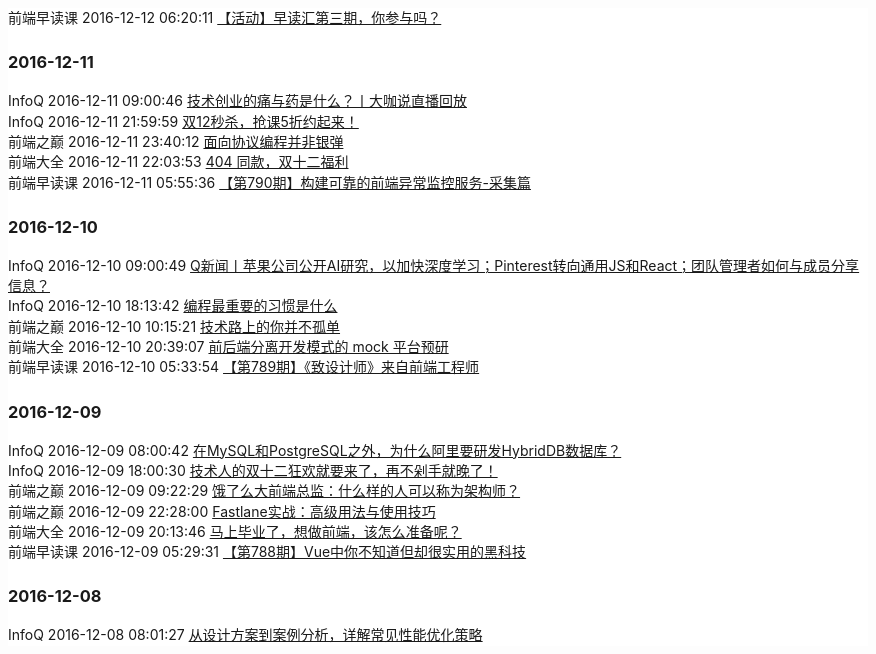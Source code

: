 前端早读课 2016-12-12 06:20:11 [【活动】早读汇第三期，你参与吗？](http://mp.weixin.qq.com/s?__biz=MjM5MTA1MjAxMQ==&amp;mid=2651224517&amp;idx=1&amp;sn=4ded437aa6f53c2b70ae4889da93ddc7&amp;chksm=bd49a0418a3e2957583fe958ca720d30fba6a48512ffeebb53763d3e498040c09d35b7c09ba3&amp;scene=27#wechat_redirect)  
### 2016-12-11  
InfoQ 2016-12-11 09:00:46 [技术创业的痛与药是什么？丨大咖说直播回放](http://mp.weixin.qq.com/s?__biz=MjM5MDE0Mjc4MA==&amp;mid=2650995032&amp;idx=1&amp;sn=3bdd45660c37612d926f954a52a49d00&amp;chksm=bdbf010b8ac8881df56c06d9791371f03082286507e0f715b10e2af971d7c2dbeb92e19770c5&amp;scene=27#wechat_redirect)  
InfoQ 2016-12-11 21:59:59 [双12秒杀，抢课5折约起来！](http://mp.weixin.qq.com/s?__biz=MjM5MDE0Mjc4MA==&amp;mid=2651005870&amp;idx=1&amp;sn=5c570a296dc19ecde227b60ba0a97d55&amp;chksm=bdbedbfd8ac952ebde11c3a86e23d9225b4e29b46393894a76b9beef59553ae62071b9d7d2d7&amp;scene=27#wechat_redirect)  
前端之巅 2016-12-11 23:40:12 [面向协议编程并非银弹](http://mp.weixin.qq.com/s?__biz=MzUxMzcxMzE5Ng==&amp;mid=2247488341&amp;idx=1&amp;sn=dd12adbd7ace772e7d1b6a016fa76a7a&amp;chksm=f951a616ce262f001a623ca1cc12ac0c4f9de49598a5964e94378c39f3617d6234d9d15bd28a&amp;scene=27#wechat_redirect)  
前端大全 2016-12-11 22:03:53 [404 同款，双十二福利](http://mp.weixin.qq.com/s?__biz=MzAxODE2MjM1MA==&amp;mid=2651551554&amp;idx=1&amp;sn=4d268caa2ac944602030b2176ba10db4&amp;chksm=8025a083b75229958ca7aee06f3998b65e467dfd7f0ce834711e435e6b1e588301db28504594&amp;scene=27#wechat_redirect)  
前端早读课 2016-12-11 05:55:36 [【第790期】构建可靠的前端异常监控服务-采集篇](http://mp.weixin.qq.com/s?__biz=MjM5MTA1MjAxMQ==&amp;mid=2651224516&amp;idx=1&amp;sn=077ef057e4efe325dc426ad0d315b4a7&amp;chksm=bd49a0408a3e295676cff88c0dc304d0d181c3cf910e071ecc9a1868d480a3c473ff21bf7567&amp;scene=27#wechat_redirect)  
### 2016-12-10  
InfoQ 2016-12-10 09:00:49 [Q新闻丨苹果公司公开AI研究，以加快深度学习；Pinterest转向通用JS和React；团队管理者如何与成员分享信息？](http://mp.weixin.qq.com/s?__biz=MjM5MDE0Mjc4MA==&amp;mid=2650995031&amp;idx=1&amp;sn=6216ef0edb4f8f5d2e836652fefd5167&amp;chksm=bdbf01048ac88812c037499dc243a8fc165f49ec29f27a822f9525a76e8d649ddf7eb5305f5b&amp;scene=27#wechat_redirect)  
InfoQ 2016-12-10 18:13:42 [编程最重要的习惯是什么](http://mp.weixin.qq.com/s?__biz=MjM5MDE0Mjc4MA==&amp;mid=2651005871&amp;idx=1&amp;sn=4e4132c0c76aac0020c802d24bcd7553&amp;chksm=bdbedbfc8ac952ea52ceee6a26f2062b5e9a63516f755a9ea7cc9055479d35c24b05d9a866cd&amp;scene=27#wechat_redirect)  
前端之巅 2016-12-10 10:15:21 [技术路上的你并不孤单](http://mp.weixin.qq.com/s?__biz=MzUxMzcxMzE5Ng==&amp;mid=2247485708&amp;idx=1&amp;sn=6eec870451cde0975e4c2e5e9aef81d6&amp;chksm=f951bc4fce26355961510c80d7d1bcd18a6239732b5fe8c6c548a789f2468b7b1f1c1fad36f2&amp;scene=27#wechat_redirect)  
前端大全 2016-12-10 20:39:07 [前后端分离开发模式的 mock 平台预研](http://mp.weixin.qq.com/s?__biz=MzAxODE2MjM1MA==&amp;mid=2651551550&amp;idx=1&amp;sn=3200927ec92a513b375700c29bac52e8&amp;chksm=8025a0ffb75229e94de49f7dfe5699edf4e334e8e22537d4ed68130472f67a276ca4eb0748ca&amp;scene=27#wechat_redirect)  
前端早读课 2016-12-10 05:33:54 [【第789期】《致设计师》来自前端工程师](http://mp.weixin.qq.com/s?__biz=MjM5MTA1MjAxMQ==&amp;mid=2651224489&amp;idx=1&amp;sn=f408c569c7b33e5c73bcf5ad8ae545c1&amp;chksm=bd49a02d8a3e293b450a94244ac8ef093bb60373603a9f5dd7e42f8df4af66547991b9eed6f2&amp;scene=27#wechat_redirect)  
### 2016-12-09  
InfoQ 2016-12-09 08:00:42 [在MySQL和PostgreSQL之外，为什么阿里要研发HybridDB数据库？](http://mp.weixin.qq.com/s?__biz=MjM5MDE0Mjc4MA==&amp;mid=2650995016&amp;idx=1&amp;sn=18a12aa93e63b1bb793ec002b20e9a93&amp;chksm=bdbf011b8ac8880d3153fd3ca451b7208cf737c2f29fe2a2dd6e4ff8f02ee31b0ccbe8f9c158&amp;scene=27#wechat_redirect)  
InfoQ 2016-12-09 18:00:30 [技术人的双十二狂欢就要来了，再不剁手就晚了！](http://mp.weixin.qq.com/s?__biz=MjM5MDE0Mjc4MA==&amp;mid=2651005872&amp;idx=1&amp;sn=ae8f9f8ca46c163fae139ed00f51ab69&amp;chksm=bdbedbe38ac952f5c83d54f6f7bc7ad23b3d767bb1a1d5b5cbef6d33dbbf725b16b54a5a70e9&amp;scene=27#wechat_redirect)  
前端之巅 2016-12-09 09:22:29 [饿了么大前端总监：什么样的人可以称为架构师？](http://mp.weixin.qq.com/s?__biz=MzUxMzcxMzE5Ng==&amp;mid=2247485709&amp;idx=1&amp;sn=535d7f995e929e9fbb7f7bf56b5aced3&amp;chksm=f951bc4ece2635581b9fd63483bcf961c807b15b300033b84389b47d1b22753a4f5f22aaa555&amp;scene=27#wechat_redirect)  
前端之巅 2016-12-09 22:28:00 [Fastlane实战：高级用法与使用技巧](http://mp.weixin.qq.com/s?__biz=MzUxMzcxMzE5Ng==&amp;mid=2247488343&amp;idx=1&amp;sn=844afd5453f41cb9d241a9f066b235a1&amp;chksm=f951a614ce262f02ab299bee5fd8cc45428bb9a5164b3a3aa4b775227f2389c4455ba07f6bac&amp;scene=27#wechat_redirect)  
前端大全 2016-12-09 20:13:46 [马上毕业了，想做前端，该怎么准备呢？](http://mp.weixin.qq.com/s?__biz=MzAxODE2MjM1MA==&amp;mid=2651551548&amp;idx=1&amp;sn=bb22268d55706106420d271e7d391de1&amp;chksm=8025a0fdb75229eba38ba6bb90544376c4d37f38fb07a5e48d8f5f1f01f1b5da7c86bc14811d&amp;scene=27#wechat_redirect)  
前端早读课 2016-12-09 05:29:31 [【第788期】Vue中你不知道但却很实用的黑科技](http://mp.weixin.qq.com/s?__biz=MjM5MTA1MjAxMQ==&amp;mid=2651224410&amp;idx=1&amp;sn=f191359c59d9b326b896fe1d9226f5a0&amp;chksm=bd49a0de8a3e29c8a0d93f2e2b31ce4a8102fd9c8381a1584ec5295b775768252d6011a1bab5&amp;scene=27#wechat_redirect)  
### 2016-12-08  
InfoQ 2016-12-08 08:01:27 [从设计方案到案例分析，详解常见性能优化策略](http://mp.weixin.qq.com/s?__biz=MjM5MDE0Mjc4MA==&amp;mid=2650995004&amp;idx=1&amp;sn=945c358bd08379ad5aeff8185184c0a3&amp;chksm=bdbf016f8ac88879f9c0e045764a495f465d8b166926fbb967ad4e98f1d65f0309018fb58545&amp;scene=27#wechat_redirect)  